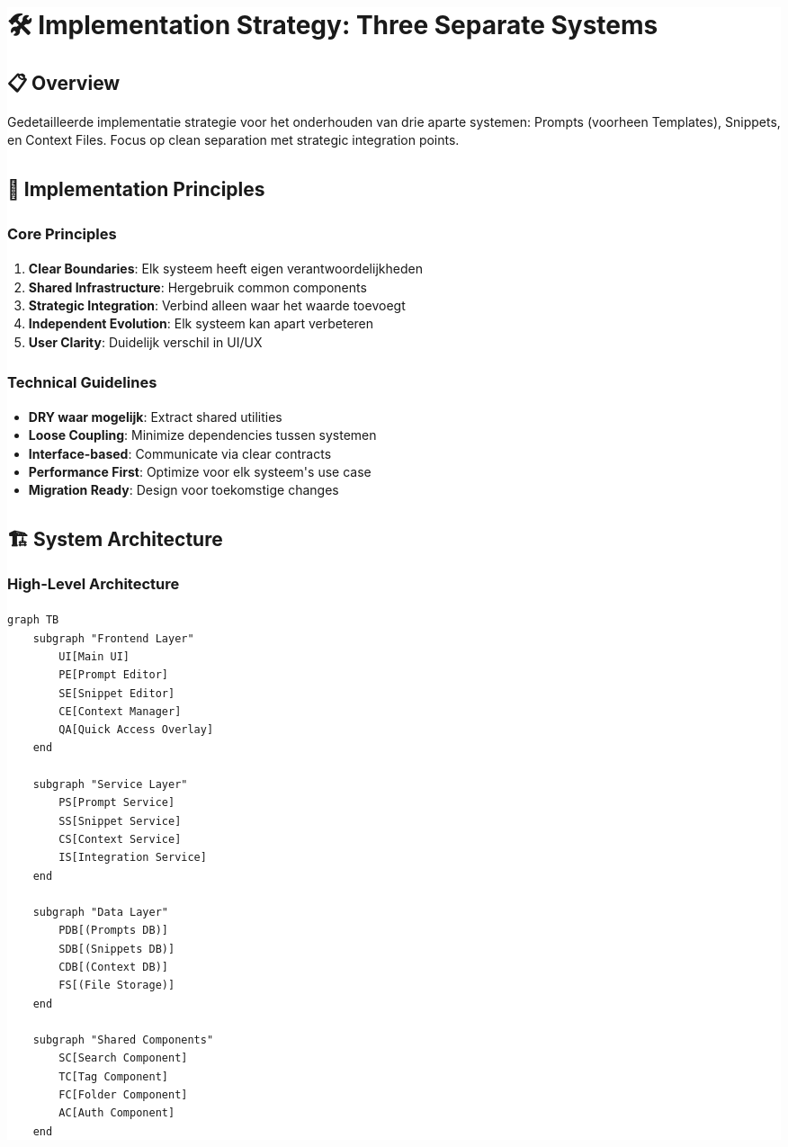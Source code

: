 # 🛠️ Implementation Strategy: Three Separate Systems

## 📋 Overview

Gedetailleerde implementatie strategie voor het onderhouden van drie aparte systemen: Prompts (voorheen Templates), Snippets, en Context Files. Focus op clean separation met strategic integration points.

## 🎯 Implementation Principles

### Core Principles

1. **Clear Boundaries**: Elk systeem heeft eigen verantwoordelijkheden
2. **Shared Infrastructure**: Hergebruik common components
3. **Strategic Integration**: Verbind alleen waar het waarde toevoegt
4. **Independent Evolution**: Elk systeem kan apart verbeteren
5. **User Clarity**: Duidelijk verschil in UI/UX

### Technical Guidelines

- **DRY waar mogelijk**: Extract shared utilities
- **Loose Coupling**: Minimize dependencies tussen systemen
- **Interface-based**: Communicate via clear contracts
- **Performance First**: Optimize voor elk systeem's use case
- **Migration Ready**: Design voor toekomstige changes

## 🏗️ System Architecture

### High-Level Architecture

```mermaid
graph TB
    subgraph "Frontend Layer"
        UI[Main UI]
        PE[Prompt Editor]
        SE[Snippet Editor]
        CE[Context Manager]
        QA[Quick Access Overlay]
    end

    subgraph "Service Layer"
        PS[Prompt Service]
        SS[Snippet Service]
        CS[Context Service]
        IS[Integration Service]
    end

    subgraph "Data Layer"
        PDB[(Prompts DB)]
        SDB[(Snippets DB)]
        CDB[(Context DB)]
        FS[(File Storage)]
    end

    subgraph "Shared Components"
        SC[Search Component]
        TC[Tag Component]
        FC[Folder Component]
        AC[Auth Component]
    end

```